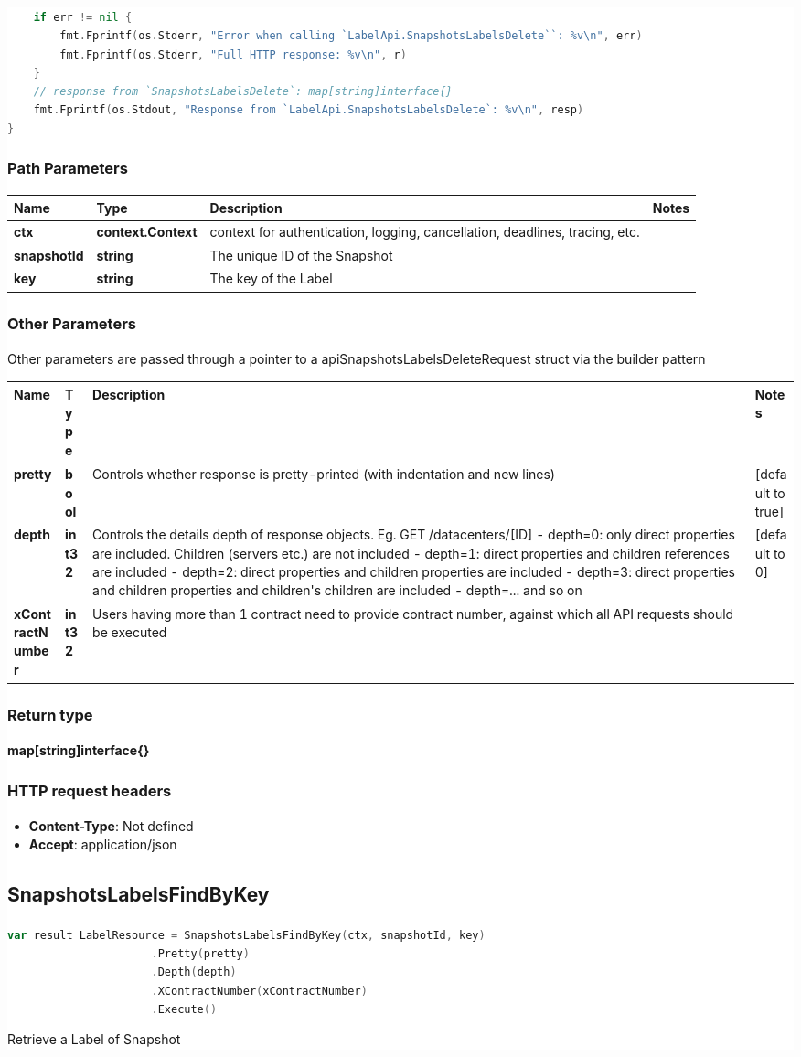 ```go
    if err != nil {
        fmt.Fprintf(os.Stderr, "Error when calling `LabelApi.SnapshotsLabelsDelete``: %v\n", err)
        fmt.Fprintf(os.Stderr, "Full HTTP response: %v\n", r)
    }
    // response from `SnapshotsLabelsDelete`: map[string]interface{}
    fmt.Fprintf(os.Stdout, "Response from `LabelApi.SnapshotsLabelsDelete`: %v\n", resp)
}
```

### Path Parameters

| Name | Type | Description | Notes |
| :--- | :--- | :--- | :--- |
| **ctx** | **context.Context** | context for authentication, logging, cancellation, deadlines, tracing, etc. |  |
| **snapshotId** | **string** | The unique ID of the Snapshot |  |
| **key** | **string** | The key of the Label |  |

### Other Parameters

Other parameters are passed through a pointer to a apiSnapshotsLabelsDeleteRequest struct via the builder pattern

| Name | Type | Description | Notes |
| :--- | :--- | :--- | :--- |
| **pretty** | **bool** | Controls whether response is pretty-printed \(with indentation and new lines\) | \[default to true\] |
| **depth** | **int32** | Controls the details depth of response objects.  Eg. GET /datacenters/\[ID\]  - depth=0: only direct properties are included. Children \(servers etc.\) are not included  - depth=1: direct properties and children references are included  - depth=2: direct properties and children properties are included  - depth=3: direct properties and children properties and children's children are included  - depth=... and so on | \[default to 0\] |
| **xContractNumber** | **int32** | Users having more than 1 contract need to provide contract number, against which all API requests should be executed |  |

### Return type

**map\[string\]interface{}**

### HTTP request headers

* **Content-Type**: Not defined
* **Accept**: application/json

## SnapshotsLabelsFindByKey

```go
var result LabelResource = SnapshotsLabelsFindByKey(ctx, snapshotId, key)
                      .Pretty(pretty)
                      .Depth(depth)
                      .XContractNumber(xContractNumber)
                      .Execute()
```

Retrieve a Label of Snapshot

